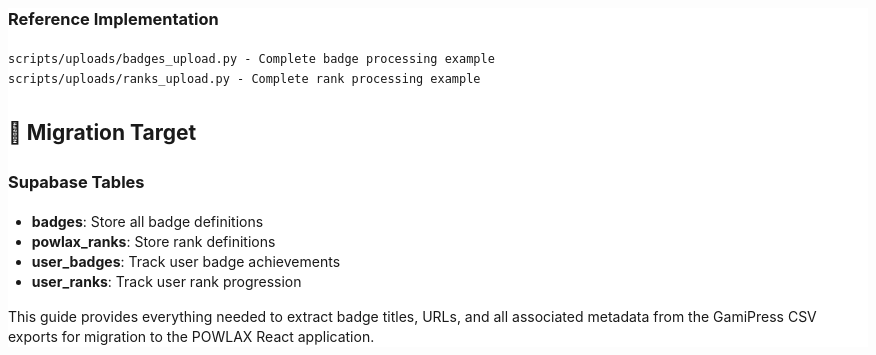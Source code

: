 ### Reference Implementation
```
scripts/uploads/badges_upload.py - Complete badge processing example
scripts/uploads/ranks_upload.py - Complete rank processing example
```

## 🔄 Migration Target

### Supabase Tables
- **badges**: Store all badge definitions
- **powlax_ranks**: Store rank definitions  
- **user_badges**: Track user badge achievements
- **user_ranks**: Track user rank progression

This guide provides everything needed to extract badge titles, URLs, and all associated metadata from the GamiPress CSV exports for migration to the POWLAX React application.
